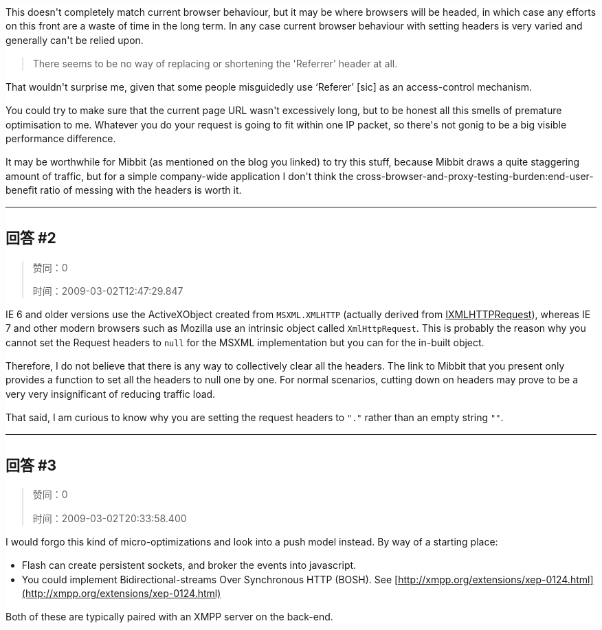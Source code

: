 This doesn't completely match current browser behaviour, but it may be where browsers will be headed, in which case any efforts on this front are a waste of time in the long term. In any case current browser behaviour with setting headers is very varied and generally can't be relied upon.

> There seems to be no way of replacing or shortening the 'Referrer' header at all.

That wouldn't surprise me, given that some people misguidedly use ‘Referer’ [sic] as an access-control mechanism.

You could try to make sure that the current page URL wasn't excessively long, but to be honest all this smells of premature optimisation to me. Whatever you do your request is going to fit within one IP packet, so there's not gonig to be a big visible performance difference.

It may be worthwhile for Mibbit (as mentioned on the blog you linked) to try this stuff, because Mibbit draws a quite staggering amount of traffic, but for a simple company-wide application I don't think the cross-browser-and-proxy-testing-burden:end-user-benefit ratio of messing with the headers is worth it.

* * *

## 回答 #2

> 赞同：0
> 
> 时间：2009-03-02T12:47:29.847

IE 6 and older versions use the ActiveXObject created from `MSXML.XMLHTTP` (actually derived from [IXMLHTTPRequest](http://msdn.microsoft.com/en-us/library/ms759148.aspx)), whereas IE 7 and other modern browsers such as Mozilla use an intrinsic object called `XmlHttpRequest`. This is probably the reason why you cannot set the Request headers to `null` for the MSXML implementation but you can for the in-built object.

Therefore, I do not believe that there is any way to collectively clear all the headers. The link to Mibbit that you present only provides a function to set all the headers to null one by one. For normal scenarios, cutting down on headers may prove to be a very very insignificant of reducing traffic load.

That said, I am curious to know why you are setting the request headers to `"."` rather than an empty string `""`.

* * *

## 回答 #3

> 赞同：0
> 
> 时间：2009-03-02T20:33:58.400

I would forgo this kind of micro-optimizations and look into a push model instead. By way of a starting place:

*   Flash can create persistent sockets, and broker the events into javascript.
*   You could implement Bidirectional-streams Over Synchronous HTTP (BOSH). See [http://xmpp.org/extensions/xep-0124.html](http://xmpp.org/extensions/xep-0124.html)

Both of these are typically paired with an XMPP server on the back-end.
